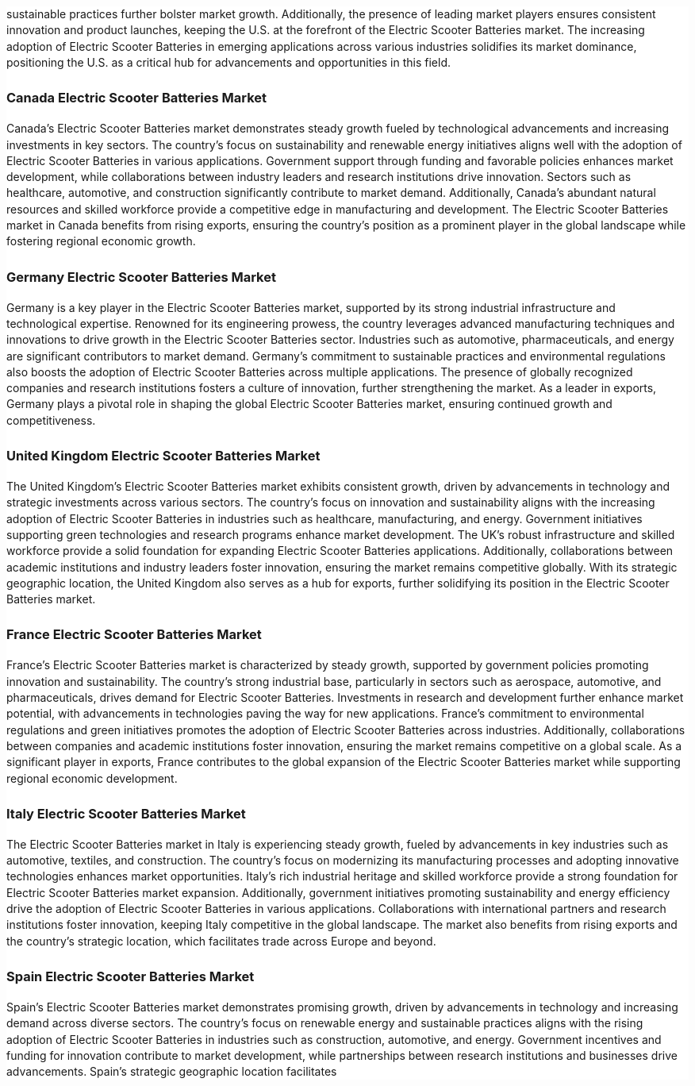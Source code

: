 sustainable practices further bolster market growth. Additionally, the presence of leading market players ensures consistent innovation and product launches, keeping the U.S. at the forefront of the Electric Scooter Batteries market. The increasing adoption of Electric Scooter Batteries in emerging applications across various industries solidifies its market dominance, positioning the U.S. as a critical hub for advancements and opportunities in this field.</p><h3>Canada Electric Scooter Batteries Market</h3><p>Canada&rsquo;s Electric Scooter Batteries market demonstrates steady growth fueled by technological advancements and increasing investments in key sectors. The country&rsquo;s focus on sustainability and renewable energy initiatives aligns well with the adoption of Electric Scooter Batteries in various applications. Government support through funding and favorable policies enhances market development, while collaborations between industry leaders and research institutions drive innovation. Sectors such as healthcare, automotive, and construction significantly contribute to market demand. Additionally, Canada&rsquo;s abundant natural resources and skilled workforce provide a competitive edge in manufacturing and development. The Electric Scooter Batteries market in Canada benefits from rising exports, ensuring the country&rsquo;s position as a prominent player in the global landscape while fostering regional economic growth.</p><h3>Germany Electric Scooter Batteries Market</h3><p>Germany is a key player in the Electric Scooter Batteries market, supported by its strong industrial infrastructure and technological expertise. Renowned for its engineering prowess, the country leverages advanced manufacturing techniques and innovations to drive growth in the Electric Scooter Batteries sector. Industries such as automotive, pharmaceuticals, and energy are significant contributors to market demand. Germany&rsquo;s commitment to sustainable practices and environmental regulations also boosts the adoption of Electric Scooter Batteries across multiple applications. The presence of globally recognized companies and research institutions fosters a culture of innovation, further strengthening the market. As a leader in exports, Germany plays a pivotal role in shaping the global Electric Scooter Batteries market, ensuring continued growth and competitiveness.</p><h3>United Kingdom Electric Scooter Batteries Market</h3><p>The United Kingdom&rsquo;s Electric Scooter Batteries market exhibits consistent growth, driven by advancements in technology and strategic investments across various sectors. The country&rsquo;s focus on innovation and sustainability aligns with the increasing adoption of Electric Scooter Batteries in industries such as healthcare, manufacturing, and energy. Government initiatives supporting green technologies and research programs enhance market development. The UK&rsquo;s robust infrastructure and skilled workforce provide a solid foundation for expanding Electric Scooter Batteries applications. Additionally, collaborations between academic institutions and industry leaders foster innovation, ensuring the market remains competitive globally. With its strategic geographic location, the United Kingdom also serves as a hub for exports, further solidifying its position in the Electric Scooter Batteries market.</p><h3>France Electric Scooter Batteries Market</h3><p>France&rsquo;s Electric Scooter Batteries market is characterized by steady growth, supported by government policies promoting innovation and sustainability. The country&rsquo;s strong industrial base, particularly in sectors such as aerospace, automotive, and pharmaceuticals, drives demand for Electric Scooter Batteries. Investments in research and development further enhance market potential, with advancements in technologies paving the way for new applications. France&rsquo;s commitment to environmental regulations and green initiatives promotes the adoption of Electric Scooter Batteries across industries. Additionally, collaborations between companies and academic institutions foster innovation, ensuring the market remains competitive on a global scale. As a significant player in exports, France contributes to the global expansion of the Electric Scooter Batteries market while supporting regional economic development.</p><h3>Italy Electric Scooter Batteries Market</h3><p>The Electric Scooter Batteries market in Italy is experiencing steady growth, fueled by advancements in key industries such as automotive, textiles, and construction. The country&rsquo;s focus on modernizing its manufacturing processes and adopting innovative technologies enhances market opportunities. Italy&rsquo;s rich industrial heritage and skilled workforce provide a strong foundation for Electric Scooter Batteries market expansion. Additionally, government initiatives promoting sustainability and energy efficiency drive the adoption of Electric Scooter Batteries in various applications. Collaborations with international partners and research institutions foster innovation, keeping Italy competitive in the global landscape. The market also benefits from rising exports and the country&rsquo;s strategic location, which facilitates trade across Europe and beyond.</p><h3>Spain Electric Scooter Batteries Market</h3><p>Spain&rsquo;s Electric Scooter Batteries market demonstrates promising growth, driven by advancements in technology and increasing demand across diverse sectors. The country&rsquo;s focus on renewable energy and sustainable practices aligns with the rising adoption of Electric Scooter Batteries in industries such as construction, automotive, and energy. Government incentives and funding for innovation contribute to market development, while partnerships between research institutions and businesses drive advancements. Spain&rsquo;s strategic geographic location facilitates